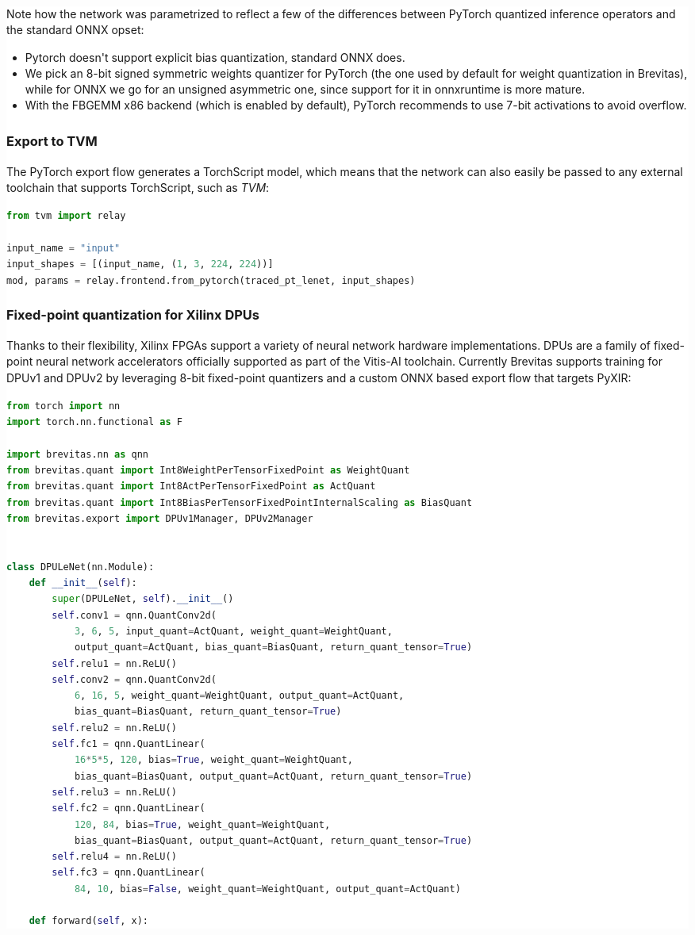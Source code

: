 Note how the network was parametrized to reflect a few of the differences between PyTorch quantized inference operators and the standard ONNX opset: 
- Pytorch doesn't support explicit bias quantization, standard ONNX does. 
- We pick an 8-bit signed symmetric weights quantizer for PyTorch (the one used by default for weight quantization in Brevitas), while for ONNX we go for an unsigned asymmetric one, since support for it in onnxruntime is more mature. 
- With the FBGEMM x86 backend (which is enabled by default), PyTorch recommends to use 7-bit activations to avoid overflow.

### Export to TVM

The PyTorch export flow generates a TorchScript model, which means that the network can also easily be passed to any external toolchain that supports TorchScript, such as *TVM*:

```python
from tvm import relay

input_name = "input"  
input_shapes = [(input_name, (1, 3, 224, 224))]
mod, params = relay.frontend.from_pytorch(traced_pt_lenet, input_shapes)
```

### Fixed-point quantization for Xilinx DPUs

Thanks to their flexibility, Xilinx FPGAs support a variety of neural network hardware implementations. 
DPUs are a family of fixed-point neural network accelerators officially supported as part of the Vitis-AI toolchain.
Currently Brevitas supports training for DPUv1 and DPUv2 by leveraging 8-bit fixed-point quantizers and a custom ONNX based export flow that targets PyXIR:

```python
from torch import nn
import torch.nn.functional as F

import brevitas.nn as qnn
from brevitas.quant import Int8WeightPerTensorFixedPoint as WeightQuant
from brevitas.quant import Int8ActPerTensorFixedPoint as ActQuant
from brevitas.quant import Int8BiasPerTensorFixedPointInternalScaling as BiasQuant
from brevitas.export import DPUv1Manager, DPUv2Manager


class DPULeNet(nn.Module):
    def __init__(self):
        super(DPULeNet, self).__init__()
        self.conv1 = qnn.QuantConv2d(
            3, 6, 5, input_quant=ActQuant, weight_quant=WeightQuant,
            output_quant=ActQuant, bias_quant=BiasQuant, return_quant_tensor=True)
        self.relu1 = nn.ReLU()
        self.conv2 = qnn.QuantConv2d(
            6, 16, 5, weight_quant=WeightQuant, output_quant=ActQuant,
            bias_quant=BiasQuant, return_quant_tensor=True)
        self.relu2 = nn.ReLU()
        self.fc1 = qnn.QuantLinear(
            16*5*5, 120, bias=True, weight_quant=WeightQuant,
            bias_quant=BiasQuant, output_quant=ActQuant, return_quant_tensor=True)
        self.relu3 = nn.ReLU()
        self.fc2 = qnn.QuantLinear(
            120, 84, bias=True, weight_quant=WeightQuant,
            bias_quant=BiasQuant, output_quant=ActQuant, return_quant_tensor=True)
        self.relu4 = nn.ReLU()
        self.fc3 = qnn.QuantLinear(
            84, 10, bias=False, weight_quant=WeightQuant, output_quant=ActQuant)

    def forward(self, x):
```